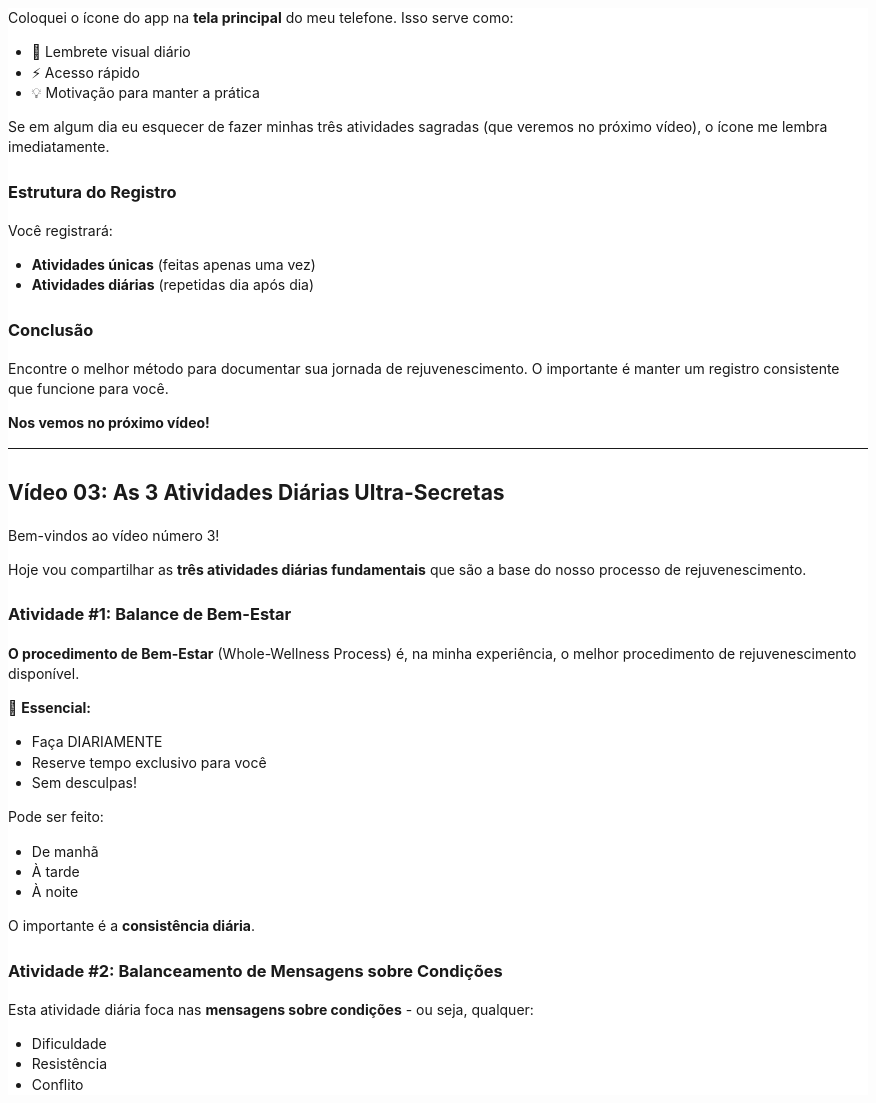 Coloquei o ícone do app na **tela principal** do meu telefone. Isso serve como:
- 🔔 Lembrete visual diário
- ⚡ Acesso rápido
- 💡 Motivação para manter a prática

Se em algum dia eu esquecer de fazer minhas três atividades sagradas (que veremos no próximo vídeo), o ícone me lembra imediatamente.

### Estrutura do Registro

Você registrará:
- **Atividades únicas** (feitas apenas uma vez)
- **Atividades diárias** (repetidas dia após dia)

### Conclusão

Encontre o melhor método para documentar sua jornada de rejuvenescimento. O importante é manter um registro consistente que funcione para você.

**Nos vemos no próximo vídeo!**

---

## Vídeo 03: As 3 Atividades Diárias Ultra-Secretas

Bem-vindos ao vídeo número 3!

Hoje vou compartilhar as **três atividades diárias fundamentais** que são a base do nosso processo de rejuvenescimento.

### Atividade #1: Balance de Bem-Estar

**O procedimento de Bem-Estar** (Whole-Wellness Process) é, na minha experiência, o melhor procedimento de rejuvenescimento disponível.

🔑 **Essencial:** 
- Faça DIARIAMENTE
- Reserve tempo exclusivo para você
- Sem desculpas!

Pode ser feito:
- De manhã
- À tarde  
- À noite

O importante é a **consistência diária**.

### Atividade #2: Balanceamento de Mensagens sobre Condições

Esta atividade diária foca nas **mensagens sobre condições** - ou seja, qualquer:
- Dificuldade
- Resistência  
- Conflito
